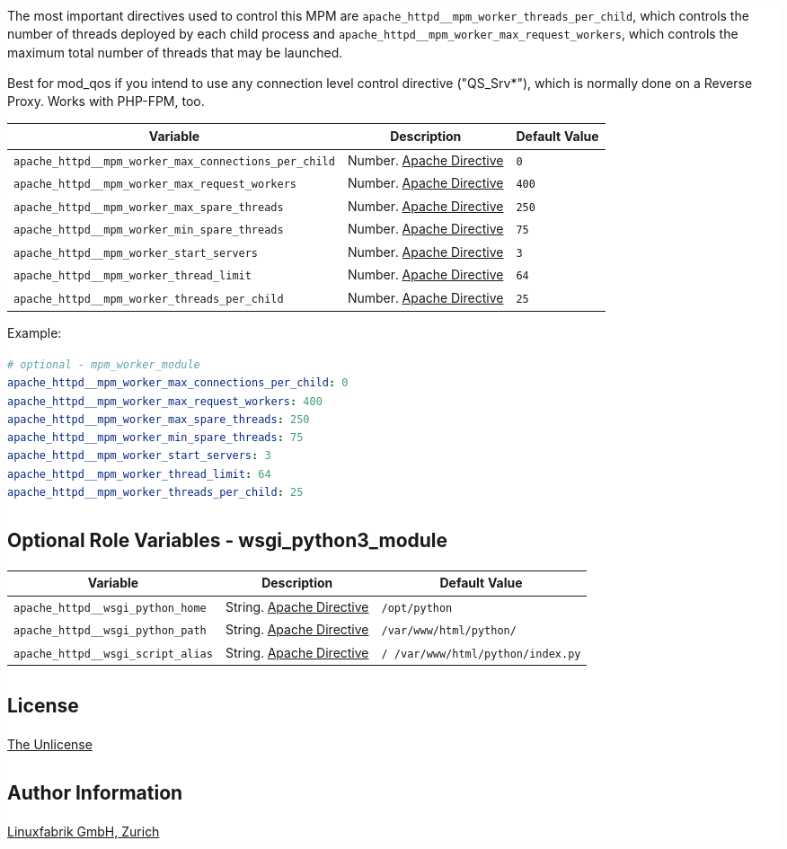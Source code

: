 The most important directives used to control this MPM are `apache_httpd__mpm_worker_threads_per_child`, which controls the number of threads deployed by each child process and `apache_httpd__mpm_worker_max_request_workers`, which controls the maximum total number of threads that may be launched.

Best for mod_qos if you intend to use any connection level control directive ("QS_Srv\*"), which is normally done on a Reverse Proxy. Works with PHP-FPM, too.

| Variable | Description | Default Value |
| -------- | ----------- | ------------- |
| `apache_httpd__mpm_worker_max_connections_per_child` | Number. [Apache Directive](https://httpd.apache.org/docs/2.4/mod/mpm_common.html#maxconnectionsperchild) | `0` |
| `apache_httpd__mpm_worker_max_request_workers` | Number. [Apache Directive](https://httpd.apache.org/docs/2.4/mod/mpm_common.html#maxrequestworkers) | `400` |
| `apache_httpd__mpm_worker_max_spare_threads` | Number. [Apache Directive](https://httpd.apache.org/docs/2.4/mod/mpm_common.html#maxsparethreads) | `250` |
| `apache_httpd__mpm_worker_min_spare_threads` | Number. [Apache Directive](https://httpd.apache.org/docs/2.4/mod/mpm_common.html#minsparethreads) | `75` |
| `apache_httpd__mpm_worker_start_servers` | Number. [Apache Directive](https://httpd.apache.org/docs/2.4/mod/mpm_common.html#startservers) | `3` |
| `apache_httpd__mpm_worker_thread_limit` | Number. [Apache Directive](https://httpd.apache.org/docs/2.4/mod/mpm_common.html#threadlimit) | `64` |
| `apache_httpd__mpm_worker_threads_per_child` | Number. [Apache Directive](https://httpd.apache.org/docs/2.4/mod/mpm_common.html#threadsperchild) | `25` |


Example:
```yaml
# optional - mpm_worker_module
apache_httpd__mpm_worker_max_connections_per_child: 0
apache_httpd__mpm_worker_max_request_workers: 400
apache_httpd__mpm_worker_max_spare_threads: 250
apache_httpd__mpm_worker_min_spare_threads: 75
apache_httpd__mpm_worker_start_servers: 3
apache_httpd__mpm_worker_thread_limit: 64
apache_httpd__mpm_worker_threads_per_child: 25
```


## Optional Role Variables - wsgi_python3_module

| Variable | Description | Default Value |
| -------- | ----------- | ------------- |
| `apache_httpd__wsgi_python_home` | String. [Apache Directive](https://modwsgi.readthedocs.io/en/develop/configuration-directives/WSGIPythonHome.html) | `/opt/python` |
| `apache_httpd__wsgi_python_path` | String. [Apache Directive](https://modwsgi.readthedocs.io/en/develop/configuration-directives/WSGIPythonPath.html) | `/var/www/html/python/` |
| `apache_httpd__wsgi_script_alias` | String. [Apache Directive](https://modwsgi.readthedocs.io/en/develop/configuration-directives/WSGIScriptAlias.html) | `/ /var/www/html/python/index.py` |



## License

[The Unlicense](https://unlicense.org/)


## Author Information

[Linuxfabrik GmbH, Zurich](https://www.linuxfabrik.ch)
